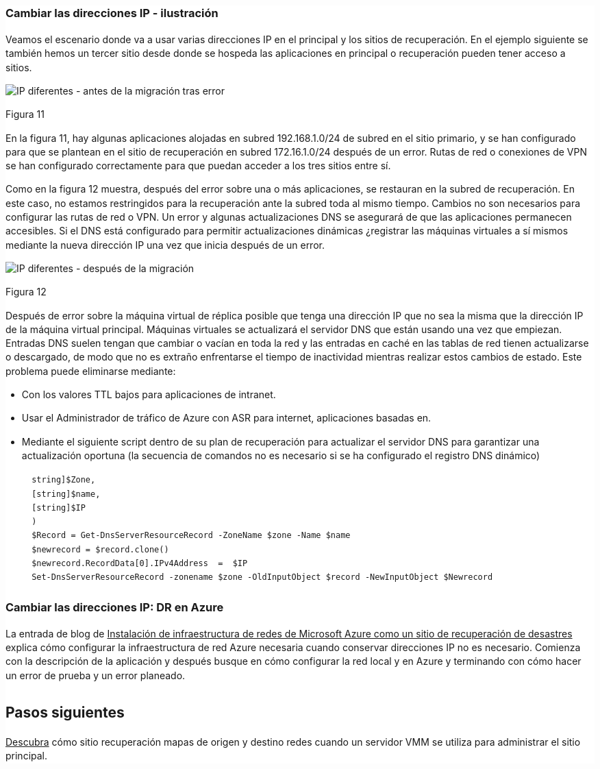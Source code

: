 ### <a name="changing-the-ip-addresses---illustration"></a>Cambiar las direcciones IP - ilustración

Veamos el escenario donde va a usar varias direcciones IP en el principal y los sitios de recuperación. En el ejemplo siguiente se también hemos un tercer sitio desde donde se hospeda las aplicaciones en principal o recuperación pueden tener acceso a sitios.

![IP diferentes - antes de la migración tras error](./media/site-recovery-network-design/network-design10.png)

Figura 11

En la figura 11, hay algunas aplicaciones alojadas en subred 192.168.1.0/24 de subred en el sitio primario, y se han configurado para que se plantean en el sitio de recuperación en subred 172.16.1.0/24 después de un error. Rutas de red o conexiones de VPN se han configurado correctamente para que puedan acceder a los tres sitios entre sí.
 
Como en la figura 12 muestra, después del error sobre una o más aplicaciones, se restauran en la subred de recuperación. En este caso, no estamos restringidos para la recuperación ante la subred toda al mismo tiempo. Cambios no son necesarios para configurar las rutas de red o VPN. Un error y algunas actualizaciones DNS se asegurará de que las aplicaciones permanecen accesibles. Si el DNS está configurado para permitir actualizaciones dinámicas ¿registrar las máquinas virtuales a sí mismos mediante la nueva dirección IP una vez que inicia después de un error. 

![IP diferentes - después de la migración](./media/site-recovery-network-design/network-design11.png)

Figura 12

Después de error sobre la máquina virtual de réplica posible que tenga una dirección IP que no sea la misma que la dirección IP de la máquina virtual principal. Máquinas virtuales se actualizará el servidor DNS que están usando una vez que empiezan. Entradas DNS suelen tengan que cambiar o vacían en toda la red y las entradas en caché en las tablas de red tienen actualizarse o descargado, de modo que no es extraño enfrentarse el tiempo de inactividad mientras realizar estos cambios de estado. Este problema puede eliminarse mediante:

- Con los valores TTL bajos para aplicaciones de intranet.
- Usar el Administrador de tráfico de Azure con ASR para internet, aplicaciones basadas en.
- Mediante el siguiente script dentro de su plan de recuperación para actualizar el servidor DNS para garantizar una actualización oportuna (la secuencia de comandos no es necesario si se ha configurado el registro DNS dinámico)

        string]$Zone,
        [string]$name,
        [string]$IP
        )
        $Record = Get-DnsServerResourceRecord -ZoneName $zone -Name $name
        $newrecord = $record.clone()
        $newrecord.RecordData[0].IPv4Address  =  $IP
        Set-DnsServerResourceRecord -zonename $zone -OldInputObject $record -NewInputObject $Newrecord


### <a name="changing-the-ip-addresses--dr-to-azure"></a>Cambiar las direcciones IP: DR en Azure

La entrada de blog de [Instalación de infraestructura de redes de Microsoft Azure como un sitio de recuperación de desastres](http://azure.microsoft.com/blog/2014/09/04/networking-infrastructure-setup-for-microsoft-azure-as-a-disaster-recovery-site/) explica cómo configurar la infraestructura de red Azure necesaria cuando conservar direcciones IP no es necesario. Comienza con la descripción de la aplicación y después busque en cómo configurar la red local y en Azure y terminando con cómo hacer un error de prueba y un error planeado.



## <a name="next-steps"></a>Pasos siguientes

[Descubra](site-recovery-network-mapping.md) cómo sitio recuperación mapas de origen y destino redes cuando un servidor VMM se utiliza para administrar el sitio principal. 
